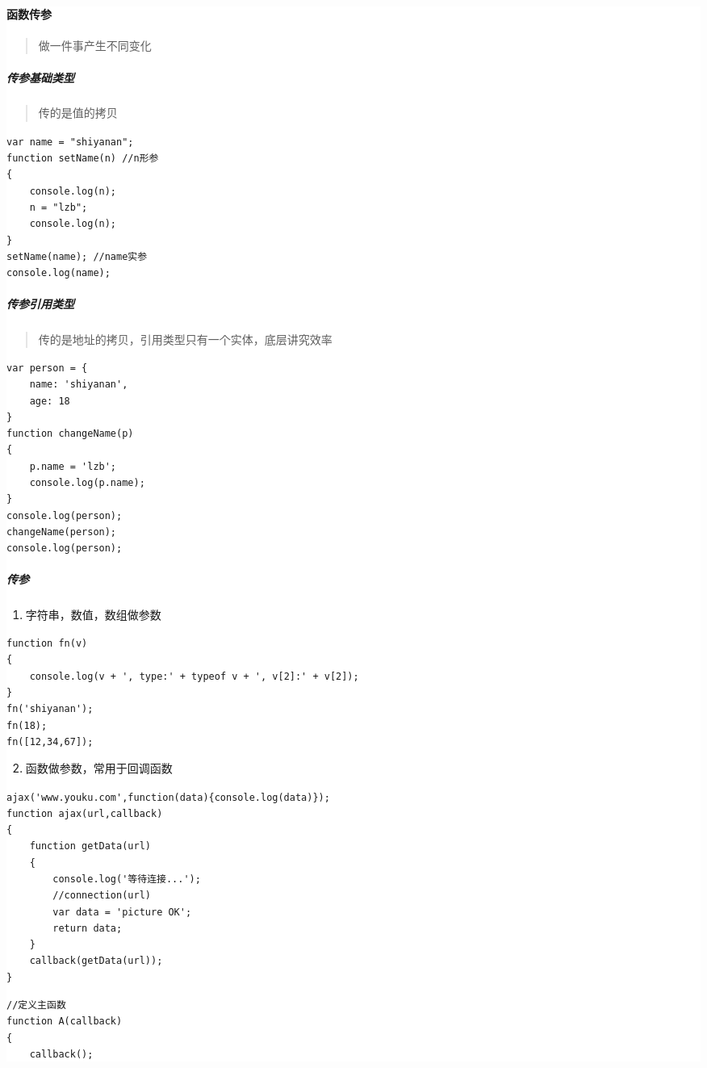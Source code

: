 #### 函数传参
> 做一件事产生不同变化
##### 传参基础类型
> 传的是值的拷贝
```
var name = "shiyanan";
function setName(n) //n形参
{
	console.log(n);
	n = "lzb";
	console.log(n);
}
setName(name); //name实参
console.log(name);
```

##### 传参引用类型
> 传的是地址的拷贝，引用类型只有一个实体，底层讲究效率
```
var person = {
	name: 'shiyanan',
	age: 18
}
function changeName(p)
{
	p.name = 'lzb';
	console.log(p.name);
}
console.log(person);
changeName(person);
console.log(person);
```

##### 传参
1. 字符串，数值，数组做参数
```
function fn(v)
{
	console.log(v + ', type:' + typeof v + ', v[2]:' + v[2]);
}
fn('shiyanan');
fn(18);
fn([12,34,67]);
```

2. 函数做参数，常用于回调函数
```
ajax('www.youku.com',function(data){console.log(data)});
function ajax(url,callback)
{
	function getData(url)
	{
		console.log('等待连接...');
		//connection(url)
		var data = 'picture OK';
		return data;
	}
	callback(getData(url));
}
```
```
//定义主函数
function A(callback)
{
	callback();  
```